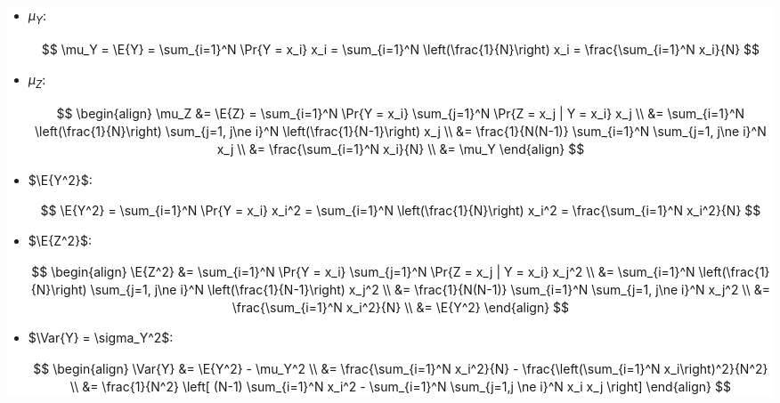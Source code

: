 * $\mu_Y$:

  $$
  \mu_Y
  = \E{Y}
  = \sum_{i=1}^N \Pr{Y = x_i} x_i
  = \sum_{i=1}^N \left(\frac{1}{N}\right) x_i
  = \frac{\sum_{i=1}^N x_i}{N}
  $$

* $\mu_Z$:

  $$
  \begin{align}
  \mu_Z
  &= \E{Z}
  = \sum_{i=1}^N \Pr{Y = x_i} \sum_{j=1}^N \Pr{Z = x_j | Y = x_i} x_j \\
  &= \sum_{i=1}^N \left(\frac{1}{N}\right)
    \sum_{j=1, j\ne i}^N \left(\frac{1}{N-1}\right) x_j \\
  &= \frac{1}{N(N-1)} \sum_{i=1}^N \sum_{j=1, j\ne i}^N x_j \\
  &= \frac{\sum_{i=1}^N x_i}{N} \\
  &= \mu_Y
  \end{align}
  $$

* $\E{Y^2}$:

  $$
  \E{Y^2}
  = \sum_{i=1}^N \Pr{Y = x_i} x_i^2
  = \sum_{i=1}^N \left(\frac{1}{N}\right) x_i^2
  = \frac{\sum_{i=1}^N x_i^2}{N}
  $$

* $\E{Z^2}$:

  $$
  \begin{align}
  \E{Z^2}
  &= \sum_{i=1}^N \Pr{Y = x_i} \sum_{j=1}^N \Pr{Z = x_j | Y = x_i} x_j^2 \\
  &= \sum_{i=1}^N \left(\frac{1}{N}\right)
    \sum_{j=1, j\ne i}^N \left(\frac{1}{N-1}\right) x_j^2 \\
  &= \frac{1}{N(N-1)} \sum_{i=1}^N \sum_{j=1, j\ne i}^N x_j^2 \\
  &= \frac{\sum_{i=1}^N x_i^2}{N} \\
  &= \E{Y^2}
  \end{align}
  $$

* $\Var{Y} = \sigma_Y^2$:

  $$
  \begin{align}
  \Var{Y}
  &= \E{Y^2} - \mu_Y^2 \\
  &= \frac{\sum_{i=1}^N x_i^2}{N} - \frac{\left(\sum_{i=1}^N x_i\right)^2}{N^2} \\
  &= \frac{1}{N^2}
     \left[
       (N-1) \sum_{i=1}^N x_i^2 - \sum_{i=1}^N \sum_{j=1,j \ne i}^N x_i x_j
     \right]
  \end{align}
  $$
